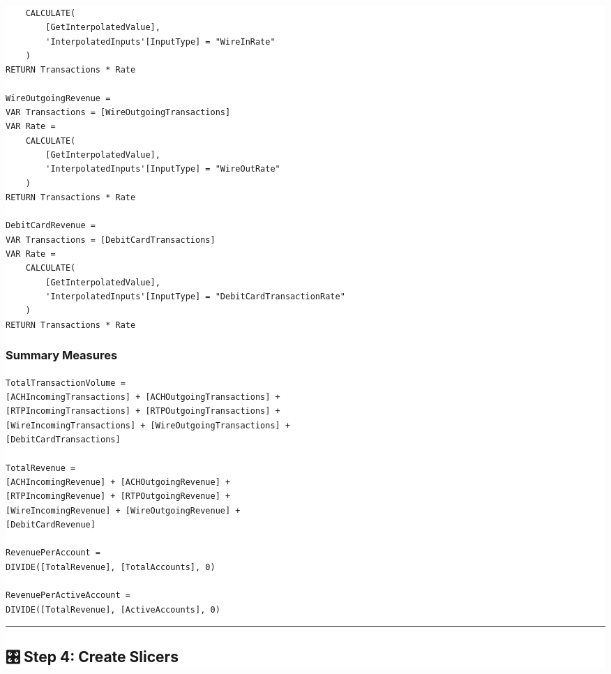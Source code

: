 ```dax
    CALCULATE(
        [GetInterpolatedValue],
        'InterpolatedInputs'[InputType] = "WireInRate"
    )
RETURN Transactions * Rate

WireOutgoingRevenue = 
VAR Transactions = [WireOutgoingTransactions]
VAR Rate = 
    CALCULATE(
        [GetInterpolatedValue],
        'InterpolatedInputs'[InputType] = "WireOutRate"
    )
RETURN Transactions * Rate

DebitCardRevenue = 
VAR Transactions = [DebitCardTransactions]
VAR Rate = 
    CALCULATE(
        [GetInterpolatedValue],
        'InterpolatedInputs'[InputType] = "DebitCardTransactionRate"
    )
RETURN Transactions * Rate
```

### **Summary Measures**

```dax
TotalTransactionVolume = 
[ACHIncomingTransactions] + [ACHOutgoingTransactions] + 
[RTPIncomingTransactions] + [RTPOutgoingTransactions] + 
[WireIncomingTransactions] + [WireOutgoingTransactions] + 
[DebitCardTransactions]

TotalRevenue = 
[ACHIncomingRevenue] + [ACHOutgoingRevenue] + 
[RTPIncomingRevenue] + [RTPOutgoingRevenue] + 
[WireIncomingRevenue] + [WireOutgoingRevenue] + 
[DebitCardRevenue]

RevenuePerAccount = 
DIVIDE([TotalRevenue], [TotalAccounts], 0)

RevenuePerActiveAccount = 
DIVIDE([TotalRevenue], [ActiveAccounts], 0)
```

---

## 🎛️ **Step 4: Create Slicers**
